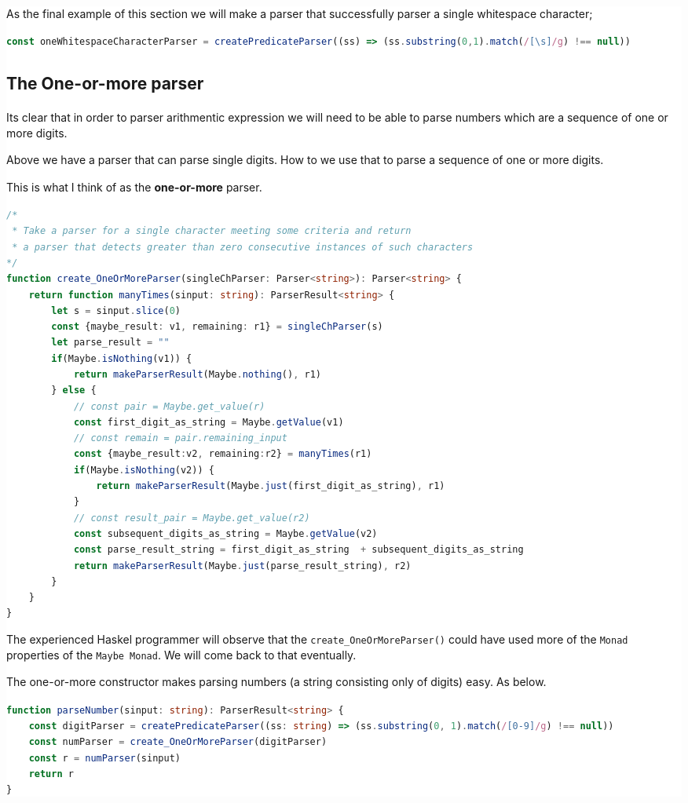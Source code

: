 As the final example of this section we will make a parser that successfully parser
a single whitespace character;
 
```ts
const oneWhitespaceCharacterParser = createPredicateParser((ss) => (ss.substring(0,1).match(/[\s]/g) !== null))
```
 
## The One-or-more parser

Its clear that in order to parser arithmentic expression we will need to be able to parse
numbers which are a sequence of one or more digits.

Above we have a parser that can parse single digits. How to we use that to
parse a sequence of one or more digits.

This is what I think of as the __one-or-more__ parser. 
 
```ts
/*
 * Take a parser for a single character meeting some criteria and return
 * a parser that detects greater than zero consecutive instances of such characters 
*/
function create_OneOrMoreParser(singleChParser: Parser<string>): Parser<string> {
    return function manyTimes(sinput: string): ParserResult<string> {
        let s = sinput.slice(0)
        const {maybe_result: v1, remaining: r1} = singleChParser(s)
        let parse_result = ""
        if(Maybe.isNothing(v1)) {
            return makeParserResult(Maybe.nothing(), r1)
        } else {
            // const pair = Maybe.get_value(r)
            const first_digit_as_string = Maybe.getValue(v1)
            // const remain = pair.remaining_input
            const {maybe_result:v2, remaining:r2} = manyTimes(r1)
            if(Maybe.isNothing(v2)) {
                return makeParserResult(Maybe.just(first_digit_as_string), r1)
            }
            // const result_pair = Maybe.get_value(r2)
            const subsequent_digits_as_string = Maybe.getValue(v2)
            const parse_result_string = first_digit_as_string  + subsequent_digits_as_string
            return makeParserResult(Maybe.just(parse_result_string), r2) 
        }
    }
}
```
 
The experienced Haskel programmer will observe that the `create_OneOrMoreParser()` could have
used more of the `Monad` properties of the `Maybe Monad`. We will come back to that eventually.

The one-or-more constructor makes parsing numbers (a string consisting only of digits) easy. As below.
 
```ts
function parseNumber(sinput: string): ParserResult<string> {
    const digitParser = createPredicateParser((ss: string) => (ss.substring(0, 1).match(/[0-9]/g) !== null))
    const numParser = create_OneOrMoreParser(digitParser)
    const r = numParser(sinput)
    return r
}
```
 